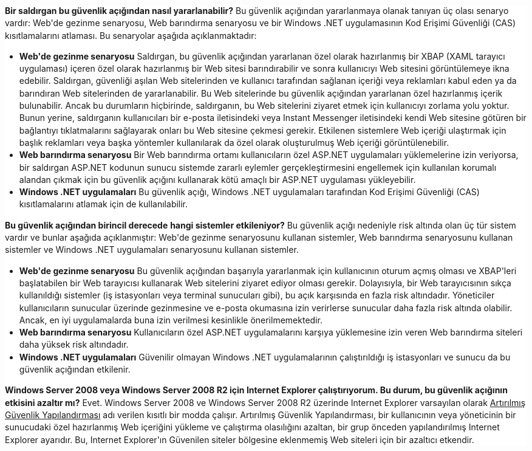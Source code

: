 **Bir saldırgan bu güvenlik açığından nasıl yararlanabilir?**
Bu güvenlik açığından yararlanmaya olanak tanıyan üç olası senaryo vardır: Web'de gezinme senaryosu, Web barındırma senaryosu ve bir Windows .NET uygulamasının Kod Erişimi Güvenliği (CAS) kısıtlamalarını atlaması. Bu senaryolar aşağıda açıklanmaktadır:

-   **Web'de gezinme senaryosu**
    Saldırgan, bu güvenlik açığından yararlanan özel olarak hazırlanmış bir XBAP (XAML tarayıcı uygulaması) içeren özel olarak hazırlanmış bir Web sitesi barındırabilir ve sonra kullanıcıyı Web sitesini görüntülemeye ikna edebilir. Saldırgan, güvenliği aşılan Web sitelerinden ve kullanıcı tarafından sağlanan içeriği veya reklamları kabul eden ya da barındıran Web sitelerinden de yararlanabilir. Bu Web sitelerinde bu güvenlik açığından yararlanan özel hazırlanmış içerik bulunabilir. Ancak bu durumların hiçbirinde, saldırganın, bu Web sitelerini ziyaret etmek için kullanıcıyı zorlama yolu yoktur. Bunun yerine, saldırganın kullanıcıları bir e-posta iletisindeki veya Instant Messenger iletisindeki kendi Web sitesine götüren bir bağlantıyı tıklatmalarını sağlayarak onları bu Web sitesine çekmesi gerekir. Etkilenen sistemlere Web içeriği ulaştırmak için başlık reklamları veya başka yöntemler kullanılarak da özel olarak oluşturulmuş Web içeriği görüntülenebilir.
-   **Web barındırma senaryosu**
    Bir Web barındırma ortamı kullanıcıların özel ASP.NET uygulamaları yüklemelerine izin veriyorsa, bir saldırgan ASP.NET kodunun sunucu sistemde zararlı eylemler gerçekleştirmesini engellemek için kullanılan korumalı alandan çıkmak için bu güvenlik açığını kullanarak kötü amaçlı bir ASP.NET uygulaması yükleyebilir.
-   **Windows .NET uygulamaları**
    Bu güvenlik açığı, Windows .NET uygulamaları tarafından Kod Erişimi Güvenliği (CAS) kısıtlamalarını atlamak için de kullanılabilir.

**Bu güvenlik açığından birincil derecede** **hangi sistemler etkileniyor?**
Bu güvenlik açığı nedeniyle risk altında olan üç tür sistem vardır ve bunlar aşağıda açıklanmıştır: Web'de gezinme senaryosunu kullanan sistemler, Web barındırma senaryosunu kullanan sistemler ve Windows .NET uygulamaları senaryosunu kullanan sistemler.

-   **Web'de gezinme senaryosu**
    Bu güvenlik açığından başarıyla yararlanmak için kullanıcının oturum açmış olması ve XBAP'leri başlatabilen bir Web tarayıcısı kullanarak Web sitelerini ziyaret ediyor olması gerekir. Dolayısıyla, bir Web tarayıcısının sıkça kullanıldığı sistemler (iş istasyonları veya terminal sunucuları gibi), bu açık karşısında en fazla risk altındadır. Yöneticiler kullanıcıların sunucular üzerinde gezinmesine ve e-posta okumasına izin verirlerse sunucular daha fazla risk altında olabilir. Ancak, en iyi uygulamalarda buna izin verilmesi kesinlikle önerilmemektedir.
-   **Web barındırma senaryosu**
    Kullanıcıların özel ASP.NET uygulamalarını karşıya yüklemesine izin veren Web barındırma siteleri daha yüksek risk altındadır.
-   **Windows .NET uygulamaları**
    Güvenilir olmayan Windows .NET uygulamalarının çalıştırıldığı iş istasyonları ve sunucu da bu güvenlik açığından etkilenir.

**Windows Server 2008 veya Windows Server 2008 R2 için Internet Explorer çalıştırıyorum. Bu durum, bu güvenlik açığının etkisini azaltır mı?**
Evet. Windows Server 2008 ve Windows Server 2008 R2 üzerinde Internet Explorer varsayılan olarak [Artırılmış Güvenlik Yapılandırması](http://technet.microsoft.com/en-us/library/dd883248(ws.10).aspx) adı verilen kısıtlı bir modda çalışır. Artırılmış Güvenlik Yapılandırması, bir kullanıcının veya yöneticinin bir sunucudaki özel hazırlanmış Web içeriğini yükleme ve çalıştırma olasılığını azaltan, bir grup önceden yapılandırılmış Internet Explorer ayarıdır. Bu, Internet Explorer'ın Güvenilen siteler bölgesine eklenmemiş Web siteleri için bir azaltıcı etkendir.

